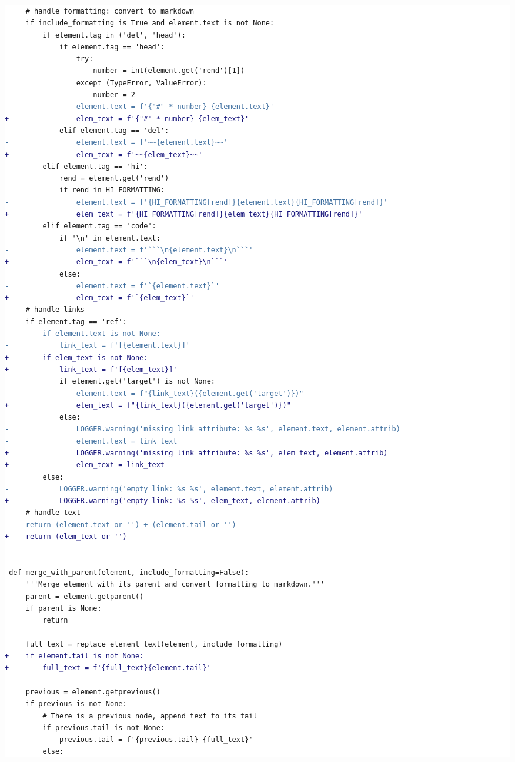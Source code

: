 ```diff
     # handle formatting: convert to markdown
     if include_formatting is True and element.text is not None:
         if element.tag in ('del', 'head'):
             if element.tag == 'head':
                 try:
                     number = int(element.get('rend')[1])
                 except (TypeError, ValueError):
                     number = 2
-                element.text = f'{"#" * number} {element.text}'
+                elem_text = f'{"#" * number} {elem_text}'
             elif element.tag == 'del':
-                element.text = f'~~{element.text}~~'
+                elem_text = f'~~{elem_text}~~'
         elif element.tag == 'hi':
             rend = element.get('rend')
             if rend in HI_FORMATTING:
-                element.text = f'{HI_FORMATTING[rend]}{element.text}{HI_FORMATTING[rend]}'
+                elem_text = f'{HI_FORMATTING[rend]}{elem_text}{HI_FORMATTING[rend]}'
         elif element.tag == 'code':
             if '\n' in element.text:
-                element.text = f'```\n{element.text}\n```'
+                elem_text = f'```\n{elem_text}\n```'
             else:
-                element.text = f'`{element.text}`'
+                elem_text = f'`{elem_text}`'
     # handle links
     if element.tag == 'ref':
-        if element.text is not None:
-            link_text = f'[{element.text}]'
+        if elem_text is not None:
+            link_text = f'[{elem_text}]'
             if element.get('target') is not None:
-                element.text = f"{link_text}({element.get('target')})"
+                elem_text = f"{link_text}({element.get('target')})"
             else:
-                LOGGER.warning('missing link attribute: %s %s', element.text, element.attrib)
-                element.text = link_text
+                LOGGER.warning('missing link attribute: %s %s', elem_text, element.attrib)
+                elem_text = link_text
         else:
-            LOGGER.warning('empty link: %s %s', element.text, element.attrib)
+            LOGGER.warning('empty link: %s %s', elem_text, element.attrib)
     # handle text
-    return (element.text or '') + (element.tail or '')
+    return (elem_text or '')
 
 
 def merge_with_parent(element, include_formatting=False):
     '''Merge element with its parent and convert formatting to markdown.'''
     parent = element.getparent()
     if parent is None:
         return
 
     full_text = replace_element_text(element, include_formatting)
+    if element.tail is not None:
+        full_text = f'{full_text}{element.tail}'
 
     previous = element.getprevious()
     if previous is not None:
         # There is a previous node, append text to its tail
         if previous.tail is not None:
             previous.tail = f'{previous.tail} {full_text}'
         else:
```